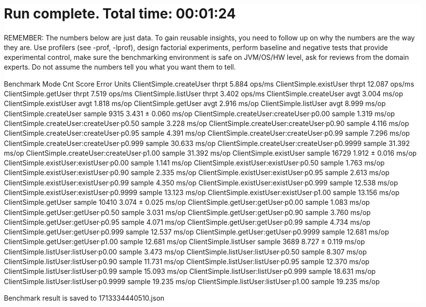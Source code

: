 # Run complete. Total time: 00:01:24

REMEMBER: The numbers below are just data. To gain reusable insights, you need to follow up on
why the numbers are the way they are. Use profilers (see -prof, -lprof), design factorial
experiments, perform baseline and negative tests that provide experimental control, make sure
the benchmarking environment is safe on JVM/OS/HW level, ask for reviews from the domain experts.
Do not assume the numbers tell you what you want them to tell.

Benchmark                                     Mode    Cnt   Score   Error   Units
ClientSimple.createUser                      thrpt          5.884          ops/ms
ClientSimple.existUser                       thrpt         12.087          ops/ms
ClientSimple.getUser                         thrpt          7.519          ops/ms
ClientSimple.listUser                        thrpt          3.402          ops/ms
ClientSimple.createUser                       avgt          3.004           ms/op
ClientSimple.existUser                        avgt          1.818           ms/op
ClientSimple.getUser                          avgt          2.916           ms/op
ClientSimple.listUser                         avgt          8.999           ms/op
ClientSimple.createUser                     sample   9315   3.431 ± 0.060   ms/op
ClientSimple.createUser:createUser·p0.00    sample          1.319           ms/op
ClientSimple.createUser:createUser·p0.50    sample          3.228           ms/op
ClientSimple.createUser:createUser·p0.90    sample          4.116           ms/op
ClientSimple.createUser:createUser·p0.95    sample          4.391           ms/op
ClientSimple.createUser:createUser·p0.99    sample          7.296           ms/op
ClientSimple.createUser:createUser·p0.999   sample         30.633           ms/op
ClientSimple.createUser:createUser·p0.9999  sample         31.392           ms/op
ClientSimple.createUser:createUser·p1.00    sample         31.392           ms/op
ClientSimple.existUser                      sample  16729   1.912 ± 0.016   ms/op
ClientSimple.existUser:existUser·p0.00      sample          1.141           ms/op
ClientSimple.existUser:existUser·p0.50      sample          1.763           ms/op
ClientSimple.existUser:existUser·p0.90      sample          2.335           ms/op
ClientSimple.existUser:existUser·p0.95      sample          2.613           ms/op
ClientSimple.existUser:existUser·p0.99      sample          4.350           ms/op
ClientSimple.existUser:existUser·p0.999     sample         12.538           ms/op
ClientSimple.existUser:existUser·p0.9999    sample         13.123           ms/op
ClientSimple.existUser:existUser·p1.00      sample         13.156           ms/op
ClientSimple.getUser                        sample  10410   3.074 ± 0.025   ms/op
ClientSimple.getUser:getUser·p0.00          sample          1.083           ms/op
ClientSimple.getUser:getUser·p0.50          sample          3.031           ms/op
ClientSimple.getUser:getUser·p0.90          sample          3.760           ms/op
ClientSimple.getUser:getUser·p0.95          sample          4.071           ms/op
ClientSimple.getUser:getUser·p0.99          sample          4.734           ms/op
ClientSimple.getUser:getUser·p0.999         sample         12.537           ms/op
ClientSimple.getUser:getUser·p0.9999        sample         12.681           ms/op
ClientSimple.getUser:getUser·p1.00          sample         12.681           ms/op
ClientSimple.listUser                       sample   3689   8.727 ± 0.119   ms/op
ClientSimple.listUser:listUser·p0.00        sample          3.473           ms/op
ClientSimple.listUser:listUser·p0.50        sample          8.307           ms/op
ClientSimple.listUser:listUser·p0.90        sample         11.731           ms/op
ClientSimple.listUser:listUser·p0.95        sample         12.370           ms/op
ClientSimple.listUser:listUser·p0.99        sample         15.093           ms/op
ClientSimple.listUser:listUser·p0.999       sample         18.631           ms/op
ClientSimple.listUser:listUser·p0.9999      sample         19.235           ms/op
ClientSimple.listUser:listUser·p1.00        sample         19.235           ms/op

Benchmark result is saved to 1713334440510.json
